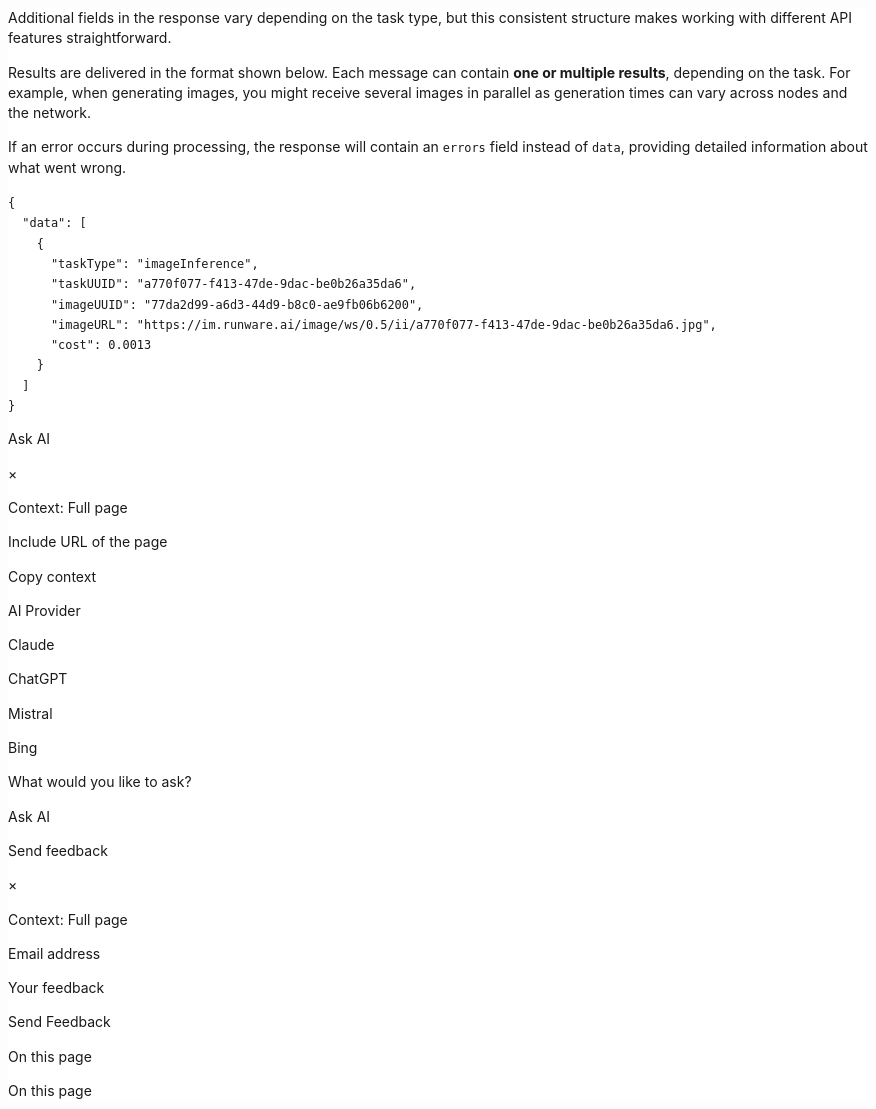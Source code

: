 Additional fields in the response vary depending on the task type, but this consistent structure makes working with different API features straightforward.

Results are delivered in the format shown below. Each message can contain **one or multiple results**, depending on the task. For example, when generating images, you might receive several images in parallel as generation times can vary across nodes and the network.

If an error occurs during processing, the response will contain an `errors` field instead of `data`, providing detailed information about what went wrong.

```
{
  "data": [
    {
      "taskType": "imageInference",
      "taskUUID": "a770f077-f413-47de-9dac-be0b26a35da6",
      "imageUUID": "77da2d99-a6d3-44d9-b8c0-ae9fb06b6200",
      "imageURL": "https://im.runware.ai/image/ws/0.5/ii/a770f077-f413-47de-9dac-be0b26a35da6.jpg",
      "cost": 0.0013
    }
  ]
}
```

Ask AI

×

Context: Full page

Include URL of the page

Copy context

AI Provider

Claude

ChatGPT

Mistral

Bing

What would you like to ask?

Ask AI

Send feedback

×

Context: Full page

Email address

Your feedback

Send Feedback

On this page

On this page